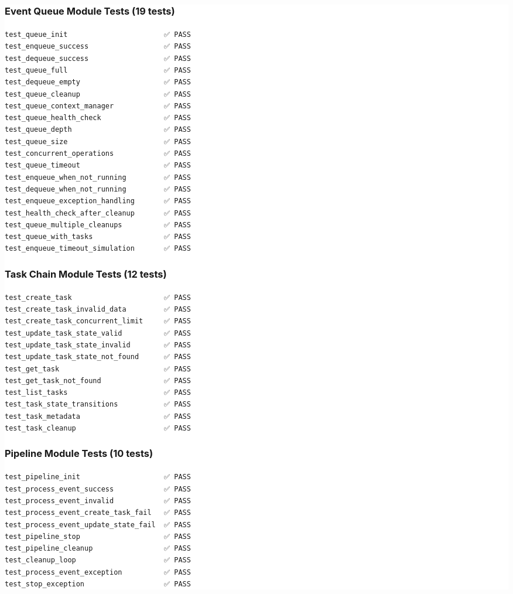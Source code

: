 ### **Event Queue Module Tests (19 tests)**
```
test_queue_init                       ✅ PASS
test_enqueue_success                  ✅ PASS
test_dequeue_success                  ✅ PASS
test_queue_full                       ✅ PASS
test_dequeue_empty                    ✅ PASS
test_queue_cleanup                    ✅ PASS
test_queue_context_manager            ✅ PASS
test_queue_health_check               ✅ PASS
test_queue_depth                      ✅ PASS
test_queue_size                       ✅ PASS
test_concurrent_operations            ✅ PASS
test_queue_timeout                    ✅ PASS
test_enqueue_when_not_running         ✅ PASS
test_dequeue_when_not_running         ✅ PASS
test_enqueue_exception_handling       ✅ PASS
test_health_check_after_cleanup       ✅ PASS
test_queue_multiple_cleanups          ✅ PASS
test_queue_with_tasks                 ✅ PASS
test_enqueue_timeout_simulation       ✅ PASS
```

### **Task Chain Module Tests (12 tests)**
```
test_create_task                      ✅ PASS
test_create_task_invalid_data         ✅ PASS
test_create_task_concurrent_limit     ✅ PASS
test_update_task_state_valid          ✅ PASS
test_update_task_state_invalid        ✅ PASS
test_update_task_state_not_found      ✅ PASS
test_get_task                         ✅ PASS
test_get_task_not_found               ✅ PASS
test_list_tasks                       ✅ PASS
test_task_state_transitions           ✅ PASS
test_task_metadata                    ✅ PASS
test_task_cleanup                     ✅ PASS
```

### **Pipeline Module Tests (10 tests)**
```
test_pipeline_init                    ✅ PASS
test_process_event_success            ✅ PASS
test_process_event_invalid            ✅ PASS
test_process_event_create_task_fail   ✅ PASS
test_process_event_update_state_fail  ✅ PASS
test_pipeline_stop                    ✅ PASS
test_pipeline_cleanup                 ✅ PASS
test_cleanup_loop                     ✅ PASS
test_process_event_exception          ✅ PASS
test_stop_exception                   ✅ PASS
```
